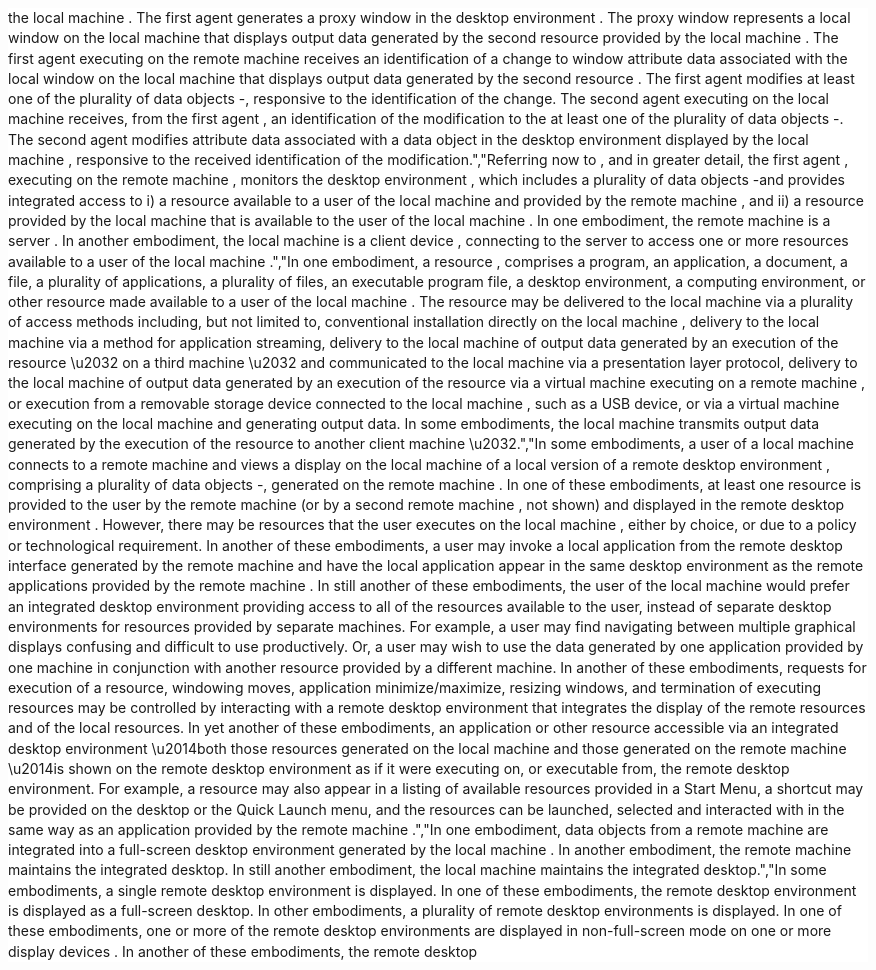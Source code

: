 the local machine . The first agent  generates a proxy window  in the desktop environment . The proxy window  represents a local window  on the local machine  that displays output data generated by the second resource  provided by the local machine . The first agent  executing on the remote machine  receives an identification of a change to window attribute data associated with the local window  on the local machine  that displays output data generated by the second resource . The first agent  modifies at least one of the plurality of data objects -, responsive to the identification of the change. The second agent  executing on the local machine  receives, from the first agent , an identification of the modification to the at least one of the plurality of data objects -. The second agent  modifies attribute data associated with a data object in the desktop environment displayed by the local machine , responsive to the received identification of the modification.","Referring now to , and in greater detail, the first agent , executing on the remote machine , monitors the desktop environment , which includes a plurality of data objects -and provides integrated access to i) a resource  available to a user of the local machine  and provided by the remote machine , and ii) a resource  provided by the local machine  that is available to the user of the local machine . In one embodiment, the remote machine  is a server . In another embodiment, the local machine  is a client device , connecting to the server  to access one or more resources available to a user of the local machine .","In one embodiment, a resource ,  comprises a program, an application, a document, a file, a plurality of applications, a plurality of files, an executable program file, a desktop environment, a computing environment, or other resource made available to a user of the local machine . The resource  may be delivered to the local machine  via a plurality of access methods including, but not limited to, conventional installation directly on the local machine , delivery to the local machine  via a method for application streaming, delivery to the local machine  of output data generated by an execution of the resource \u2032 on a third machine \u2032 and communicated to the local machine  via a presentation layer protocol, delivery to the local machine  of output data generated by an execution of the resource  via a virtual machine executing on a remote machine , or execution from a removable storage device connected to the local machine , such as a USB device, or via a virtual machine executing on the local machine  and generating output data. In some embodiments, the local machine  transmits output data generated by the execution of the resource  to another client machine \u2032.","In some embodiments, a user of a local machine  connects to a remote machine  and views a display on the local machine  of a local version  of a remote desktop environment , comprising a plurality of data objects -, generated on the remote machine . In one of these embodiments, at least one resource is provided to the user by the remote machine  (or by a second remote machine , not shown) and displayed in the remote desktop environment . However, there may be resources that the user executes on the local machine , either by choice, or due to a policy or technological requirement. In another of these embodiments, a user may invoke a local application from the remote desktop interface generated by the remote machine  and have the local application appear in the same desktop environment as the remote applications provided by the remote machine . In still another of these embodiments, the user of the local machine  would prefer an integrated desktop environment providing access to all of the resources available to the user, instead of separate desktop environments for resources provided by separate machines. For example, a user may find navigating between multiple graphical displays confusing and difficult to use productively. Or, a user may wish to use the data generated by one application provided by one machine in conjunction with another resource provided by a different machine. In another of these embodiments, requests for execution of a resource, windowing moves, application minimize\/maximize, resizing windows, and termination of executing resources may be controlled by interacting with a remote desktop environment that integrates the display of the remote resources and of the local resources. In yet another of these embodiments, an application or other resource accessible via an integrated desktop environment \u2014both those resources generated on the local machine  and those generated on the remote machine \u2014is shown on the remote desktop environment  as if it were executing on, or executable from, the remote desktop environment. For example, a resource may also appear in a listing of available resources provided in a Start Menu, a shortcut may be provided on the desktop or the Quick Launch menu, and the resources can be launched, selected and interacted with in the same way as an application provided by the remote machine .","In one embodiment, data objects from a remote machine  are integrated into a full-screen desktop environment generated by the local machine . In another embodiment, the remote machine  maintains the integrated desktop. In still another embodiment, the local machine  maintains the integrated desktop.","In some embodiments, a single remote desktop environment  is displayed. In one of these embodiments, the remote desktop environment  is displayed as a full-screen desktop. In other embodiments, a plurality of remote desktop environments  is displayed. In one of these embodiments, one or more of the remote desktop environments are displayed in non-full-screen mode on one or more display devices . In another of these embodiments, the remote desktop